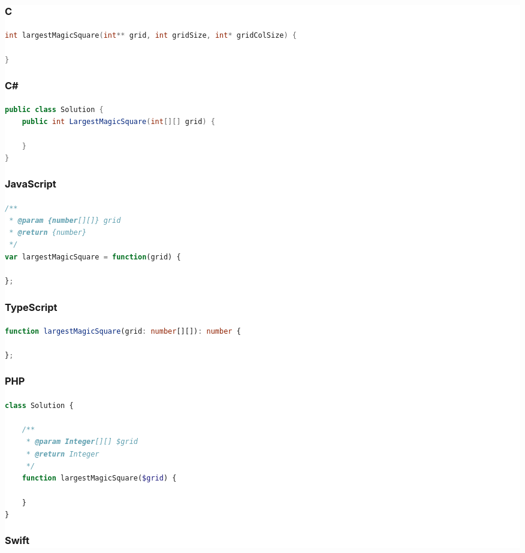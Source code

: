 ### C

```c
int largestMagicSquare(int** grid, int gridSize, int* gridColSize) {
    
}
```

### C#

```csharp
public class Solution {
    public int LargestMagicSquare(int[][] grid) {
        
    }
}
```

### JavaScript

```javascript
/**
 * @param {number[][]} grid
 * @return {number}
 */
var largestMagicSquare = function(grid) {
    
};
```

### TypeScript

```typescript
function largestMagicSquare(grid: number[][]): number {
    
};
```

### PHP

```php
class Solution {

    /**
     * @param Integer[][] $grid
     * @return Integer
     */
    function largestMagicSquare($grid) {
        
    }
}
```

### Swift

